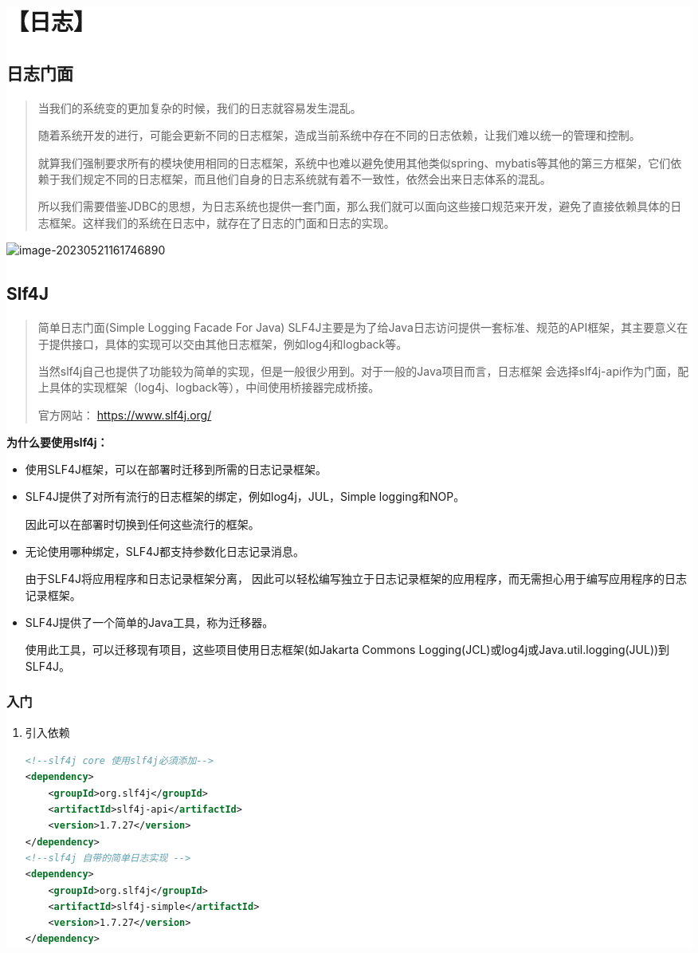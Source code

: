 # 【日志】

## 日志门面

> 当我们的系统变的更加复杂的时候，我们的日志就容易发生混乱。
>
> 随着系统开发的进行，可能会更新不同的日志框架，造成当前系统中存在不同的日志依赖，让我们难以统一的管理和控制。
>
> 就算我们强制要求所有的模块使用相同的日志框架，系统中也难以避免使用其他类似spring、mybatis等其他的第三方框架，它们依赖于我们规定不同的日志框架，而且他们自身的日志系统就有着不一致性，依然会出来日志体系的混乱。 
>
> 所以我们需要借鉴JDBC的思想，为日志系统也提供一套门面，那么我们就可以面向这些接口规范来开发，避免了直接依赖具体的日志框架。这样我们的系统在日志中，就存在了日志的门面和日志的实现。

![image-20230521161746890](https://chongming-images.oss-cn-hangzhou.aliyuncs.com/images-masterimage-20230521161746890.png)

## Slf4J

> 简单日志门面(Simple Logging Facade For Java) SLF4J主要是为了给Java日志访问提供一套标准、规范的API框架，其主要意义在于提供接口，具体的实现可以交由其他日志框架，例如log4j和logback等。 
>
> 当然slf4j自己也提供了功能较为简单的实现，但是一般很少用到。对于一般的Java项目而言，日志框架 会选择slf4j-api作为门面，配上具体的实现框架（log4j、logback等），中间使用桥接器完成桥接。
>
> 官方网站： https://www.slf4j.org/

**为什么要使用slf4j：**

- 使用SLF4J框架，可以在部署时迁移到所需的日志记录框架。

- SLF4J提供了对所有流行的日志框架的绑定，例如log4j，JUL，Simple logging和NOP。

  因此可以在部署时切换到任何这些流行的框架。

- 无论使用哪种绑定，SLF4J都支持参数化日志记录消息。

  由于SLF4J将应用程序和日志记录框架分离， 因此可以轻松编写独立于日志记录框架的应用程序，而无需担心用于编写应用程序的日志记录框架。

- SLF4J提供了一个简单的Java工具，称为迁移器。

  使用此工具，可以迁移现有项目，这些项目使用日志框架(如Jakarta Commons Logging(JCL)或log4j或Java.util.logging(JUL))到SLF4J。

### 入门

1. 引入依赖

   ```xml
   <!--slf4j core 使用slf4j必須添加-->
   <dependency>
       <groupId>org.slf4j</groupId>
       <artifactId>slf4j-api</artifactId>
       <version>1.7.27</version>
   </dependency>
   <!--slf4j 自带的简单日志实现 -->
   <dependency>
       <groupId>org.slf4j</groupId>
       <artifactId>slf4j-simple</artifactId>
       <version>1.7.27</version>
   </dependency>
   ```
